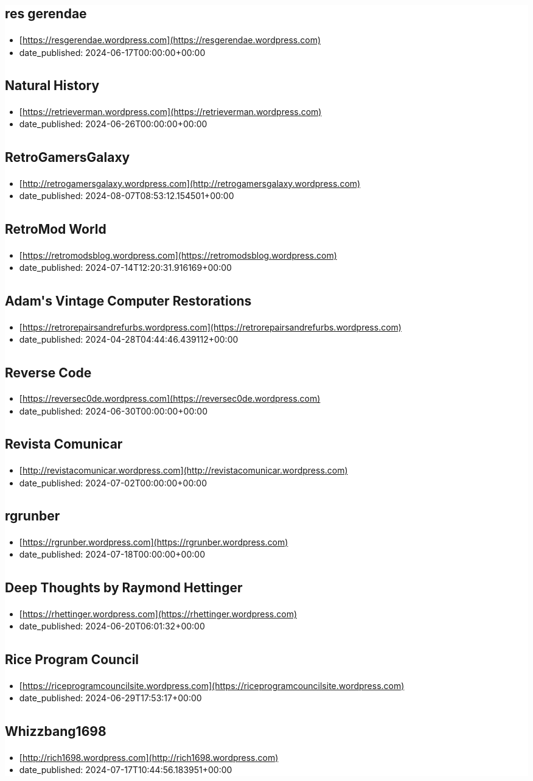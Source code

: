  ## res gerendae
 - [https://resgerendae.wordpress.com](https://resgerendae.wordpress.com)
 - date_published: 2024-06-17T00:00:00+00:00

 ## Natural History
 - [https://retrieverman.wordpress.com](https://retrieverman.wordpress.com)
 - date_published: 2024-06-26T00:00:00+00:00

 ## RetroGamersGalaxy
 - [http://retrogamersgalaxy.wordpress.com](http://retrogamersgalaxy.wordpress.com)
 - date_published: 2024-08-07T08:53:12.154501+00:00

 ## RetroMod World
 - [https://retromodsblog.wordpress.com](https://retromodsblog.wordpress.com)
 - date_published: 2024-07-14T12:20:31.916169+00:00

 ## Adam's Vintage Computer Restorations
 - [https://retrorepairsandrefurbs.wordpress.com](https://retrorepairsandrefurbs.wordpress.com)
 - date_published: 2024-04-28T04:44:46.439112+00:00

 ## Reverse Code
 - [https://reversec0de.wordpress.com](https://reversec0de.wordpress.com)
 - date_published: 2024-06-30T00:00:00+00:00

 ## Revista Comunicar
 - [http://revistacomunicar.wordpress.com](http://revistacomunicar.wordpress.com)
 - date_published: 2024-07-02T00:00:00+00:00

 ## rgrunber
 - [https://rgrunber.wordpress.com](https://rgrunber.wordpress.com)
 - date_published: 2024-07-18T00:00:00+00:00

 ## Deep Thoughts by Raymond Hettinger
 - [https://rhettinger.wordpress.com](https://rhettinger.wordpress.com)
 - date_published: 2024-06-20T06:01:32+00:00

 ## Rice Program Council
 - [https://riceprogramcouncilsite.wordpress.com](https://riceprogramcouncilsite.wordpress.com)
 - date_published: 2024-06-29T17:53:17+00:00

 ## Whizzbang1698
 - [http://rich1698.wordpress.com](http://rich1698.wordpress.com)
 - date_published: 2024-07-17T10:44:56.183951+00:00
